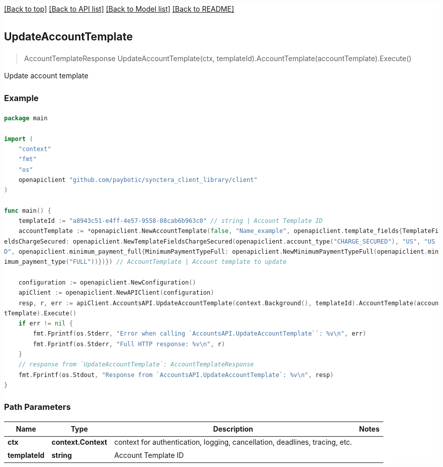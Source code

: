 [[Back to top]](#) [[Back to API list]](../README.md#documentation-for-api-endpoints)
[[Back to Model list]](../README.md#documentation-for-models)
[[Back to README]](../README.md)


## UpdateAccountTemplate

> AccountTemplateResponse UpdateAccountTemplate(ctx, templateId).AccountTemplate(accountTemplate).Execute()

Update account template



### Example

```go
package main

import (
	"context"
	"fmt"
	"os"
	openapiclient "github.com/paybotic/synctera_client_library/client"
)

func main() {
	templateId := "a8943c51-e4ff-4e57-9558-08cab6b963c0" // string | Account Template ID
	accountTemplate := *openapiclient.NewAccountTemplate(false, "Name_example", openapiclient.template_fields{TemplateFieldsChargeSecured: openapiclient.NewTemplateFieldsChargeSecured(openapiclient.account_type("CHARGE_SECURED"), "US", "USD", openapiclient.minimum_payment_full{MinimumPaymentTypeFull: openapiclient.NewMinimumPaymentTypeFull(openapiclient.minimum_payment_type("FULL"))})}) // AccountTemplate | Account template to update

	configuration := openapiclient.NewConfiguration()
	apiClient := openapiclient.NewAPIClient(configuration)
	resp, r, err := apiClient.AccountsAPI.UpdateAccountTemplate(context.Background(), templateId).AccountTemplate(accountTemplate).Execute()
	if err != nil {
		fmt.Fprintf(os.Stderr, "Error when calling `AccountsAPI.UpdateAccountTemplate``: %v\n", err)
		fmt.Fprintf(os.Stderr, "Full HTTP response: %v\n", r)
	}
	// response from `UpdateAccountTemplate`: AccountTemplateResponse
	fmt.Fprintf(os.Stdout, "Response from `AccountsAPI.UpdateAccountTemplate`: %v\n", resp)
}
```

### Path Parameters


Name | Type | Description  | Notes
------------- | ------------- | ------------- | -------------
**ctx** | **context.Context** | context for authentication, logging, cancellation, deadlines, tracing, etc.
**templateId** | **string** | Account Template ID | 
